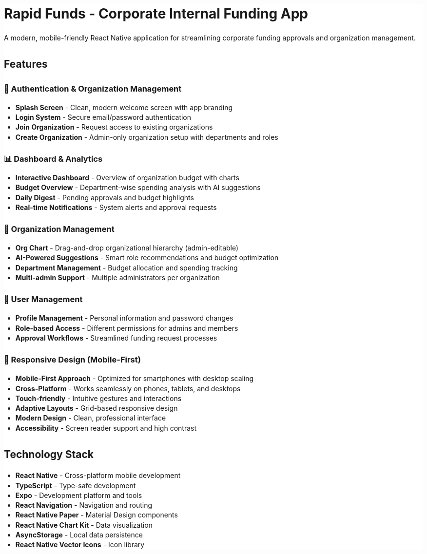 # Rapid Funds - Corporate Internal Funding App

A modern, mobile-friendly React Native application for streamlining corporate funding approvals and organization management.

## Features

### 🔐 Authentication & Organization Management
- **Splash Screen** - Clean, modern welcome screen with app branding
- **Login System** - Secure email/password authentication
- **Join Organization** - Request access to existing organizations
- **Create Organization** - Admin-only organization setup with departments and roles

### 📊 Dashboard & Analytics
- **Interactive Dashboard** - Overview of organization budget with charts
- **Budget Overview** - Department-wise spending analysis with AI suggestions
- **Daily Digest** - Pending approvals and budget highlights
- **Real-time Notifications** - System alerts and approval requests

### 🏢 Organization Management
- **Org Chart** - Drag-and-drop organizational hierarchy (admin-editable)
- **AI-Powered Suggestions** - Smart role recommendations and budget optimization
- **Department Management** - Budget allocation and spending tracking
- **Multi-admin Support** - Multiple administrators per organization

### 👤 User Management
- **Profile Management** - Personal information and password changes
- **Role-based Access** - Different permissions for admins and members
- **Approval Workflows** - Streamlined funding request processes

### 📱 Responsive Design (Mobile-First)
- **Mobile-First Approach** - Optimized for smartphones with desktop scaling
- **Cross-Platform** - Works seamlessly on phones, tablets, and desktops
- **Touch-friendly** - Intuitive gestures and interactions
- **Adaptive Layouts** - Grid-based responsive design
- **Modern Design** - Clean, professional interface
- **Accessibility** - Screen reader support and high contrast

## Technology Stack

- **React Native** - Cross-platform mobile development
- **TypeScript** - Type-safe development
- **Expo** - Development platform and tools
- **React Navigation** - Navigation and routing
- **React Native Paper** - Material Design components
- **React Native Chart Kit** - Data visualization
- **AsyncStorage** - Local data persistence
- **React Native Vector Icons** - Icon library
